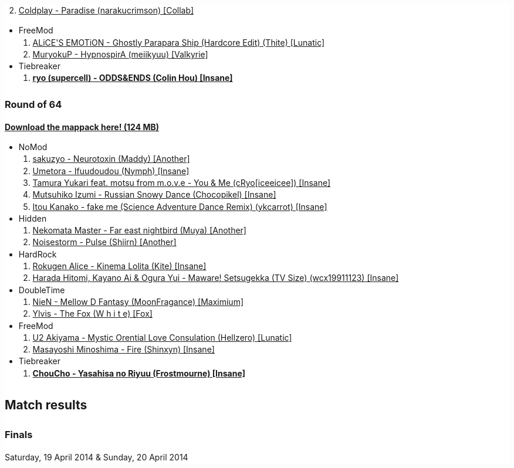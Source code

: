   2. [Coldplay - Paradise (narakucrimson) \[Collab\]](https://osu.ppy.sh/beatmapsets/59619#osu/178614)
- FreeMod
  1. [ALiCE'S EMOTiON - Ghostly Parapara Ship (Hardcore Edit) (Thite) \[Lunatic\]](https://osu.ppy.sh/beatmapsets/27914#osu/93323)
  2. [MuryokuP - HypnospirA (meiikyuu) \[Valkyrie\]](https://osu.ppy.sh/beatmapsets/57908#osu/174322)
- Tiebreaker
  1. **[ryo (supercell) - ODDS&ENDS (Colin Hou) \[Insane\]](https://osu.ppy.sh/beatmapsets/59286#osu/183357)**

### Round of 64

**[Download the mappack here! (124 MB)](https://drive.google.com/open?id=1IYeNRVsVFiPxat4aGrHIS9-JAxt-EJTT)**

- NoMod
  1. [sakuzyo - Neurotoxin (Maddy) \[Another\]](https://osu.ppy.sh/beatmapsets/41842#osu/131966)
  2. [Umetora - Ifuudoudou (Nymph) \[Insane\]](https://osu.ppy.sh/beatmapsets/84023#osu/231825)
  3. [Tamura Yukari feat. motsu from m.o.v.e - You & Me (cRyo\[iceeicee\]) \[Insane\]](https://osu.ppy.sh/beatmapsets/67093#osu/210078)
  4. [Mutsuhiko Izumi - Russian Snowy Dance (Chocopikel) \[Insane\]](https://osu.ppy.sh/beatmapsets/38872#osu/124275)
  5. [Itou Kanako - fake me (Science Adventure Dance Remix) (ykcarrot) \[Insane\]](https://osu.ppy.sh/beatmapsets/50322#osu/154727)
- Hidden
  1. [Nekomata Master - Far east nightbird (Muya) \[Another\]](https://osu.ppy.sh/beatmapsets/29538#osu/97942)
  2. [Noisestorm - Pulse (Shiirn) \[Another\]](https://osu.ppy.sh/beatmapsets/35022#osu/113749)
- HardRock
  1. [Rokugen Alice - Kinema Lolita (Kite) \[Insane\]](https://osu.ppy.sh/beatmapsets/38771#osu/150624)
  2. [Harada Hitomi, Kayano Ai & Ogura Yui - Maware! Setsugekka (TV Size) (wcx19911123) \[Insane\]](https://osu.ppy.sh/beatmapsets/122658#osu/314170)
- DoubleTime
  1. [NieN - Mellow D Fantasy (MoonFragance) \[Maximium\]](https://osu.ppy.sh/beatmapsets/23521#osu/80473)
  2. [Ylvis - The Fox (W h i t e) \[Fox\]](https://osu.ppy.sh/beatmapsets/119980#osu/307804)
- FreeMod
  1. [U2 Akiyama - Mystic Orential Love Consulation (Hellzero) \[Lunatic\]](https://osu.ppy.sh/beatmapsets/24830#osu/116169)
  2. [Masayoshi Minoshima - Fire (Shinxyn) \[Insane\]](https://osu.ppy.sh/beatmapsets/20804#osu/72516)
- Tiebreaker
  1. **[ChouCho - Yasahisa no Riyuu (Frostmourne) \[Insane\]](https://osu.ppy.sh/beatmapsets/63222#osu/188819)**

## Match results

### Finals

Saturday, 19 April 2014 & Sunday, 20 April 2014

